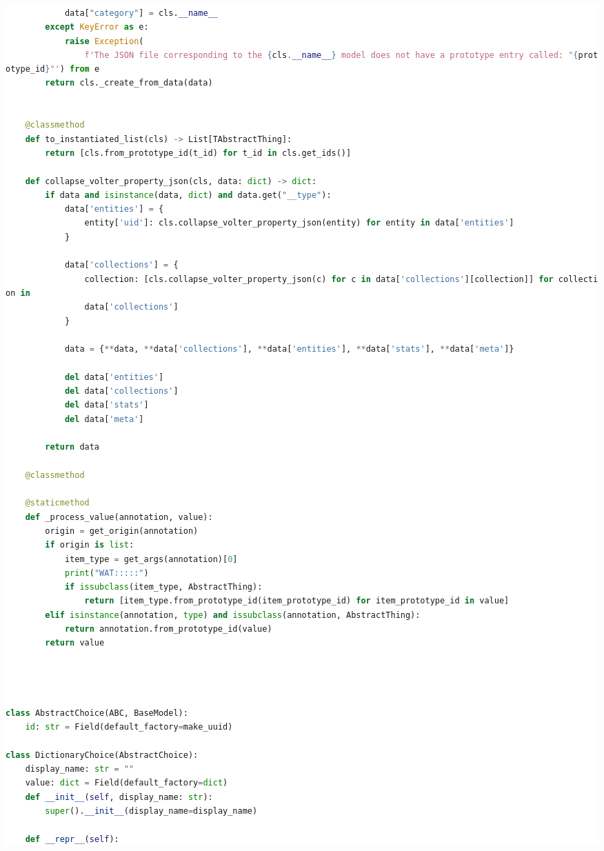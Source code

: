 ```python engine/lib.py
            data["category"] = cls.__name__
        except KeyError as e:
            raise Exception(
                f'The JSON file corresponding to the {cls.__name__} model does not have a prototype entry called: "{prototype_id}"') from e
        return cls._create_from_data(data)


    @classmethod
    def to_instantiated_list(cls) -> List[TAbstractThing]:
        return [cls.from_prototype_id(t_id) for t_id in cls.get_ids()]

    def collapse_volter_property_json(cls, data: dict) -> dict:
        if data and isinstance(data, dict) and data.get("__type"):
            data['entities'] = {
                entity['uid']: cls.collapse_volter_property_json(entity) for entity in data['entities']
            }

            data['collections'] = {
                collection: [cls.collapse_volter_property_json(c) for c in data['collections'][collection]] for collection in
                data['collections']
            }

            data = {**data, **data['collections'], **data['entities'], **data['stats'], **data['meta']}

            del data['entities']
            del data['collections']
            del data['stats']
            del data['meta']

        return data

    @classmethod

    @staticmethod
    def _process_value(annotation, value):
        origin = get_origin(annotation)
        if origin is list:
            item_type = get_args(annotation)[0]
            print("WAT:::::")
            if issubclass(item_type, AbstractThing):
                return [item_type.from_prototype_id(item_prototype_id) for item_prototype_id in value]
        elif isinstance(annotation, type) and issubclass(annotation, AbstractThing):
            return annotation.from_prototype_id(value)
        return value




class AbstractChoice(ABC, BaseModel):
    id: str = Field(default_factory=make_uuid)

class DictionaryChoice(AbstractChoice):
    display_name: str = ""
    value: dict = Field(default_factory=dict)
    def __init__(self, display_name: str):
        super().__init__(display_name=display_name)

    def __repr__(self):
```